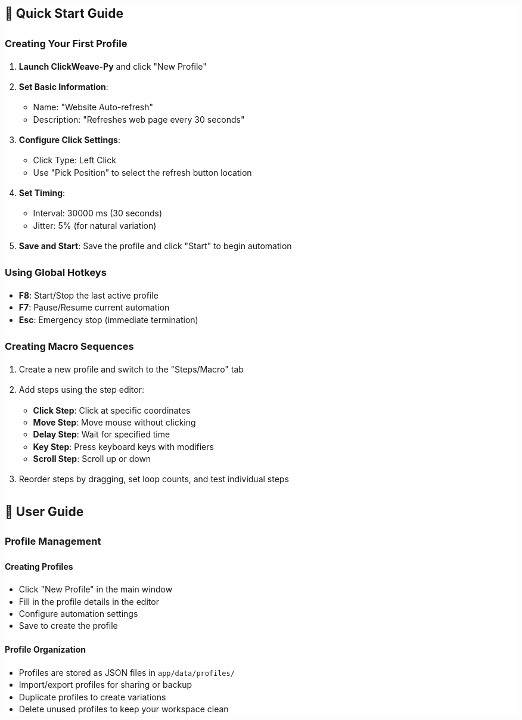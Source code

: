 ## 🎯 Quick Start Guide

### Creating Your First Profile

1. **Launch ClickWeave-Py** and click "New Profile"
2. **Set Basic Information**:
   - Name: "Website Auto-refresh"
   - Description: "Refreshes web page every 30 seconds"

3. **Configure Click Settings**:
   - Click Type: Left Click
   - Use "Pick Position" to select the refresh button location

4. **Set Timing**:
   - Interval: 30000 ms (30 seconds)
   - Jitter: 5% (for natural variation)

5. **Save and Start**: Save the profile and click "Start" to begin automation

### Using Global Hotkeys

- **F8**: Start/Stop the last active profile
- **F7**: Pause/Resume current automation
- **Esc**: Emergency stop (immediate termination)

### Creating Macro Sequences

1. Create a new profile and switch to the "Steps/Macro" tab
2. Add steps using the step editor:
   - **Click Step**: Click at specific coordinates
   - **Move Step**: Move mouse without clicking
   - **Delay Step**: Wait for specified time
   - **Key Step**: Press keyboard keys with modifiers
   - **Scroll Step**: Scroll up or down

3. Reorder steps by dragging, set loop counts, and test individual steps

## 📖 User Guide

### Profile Management

#### Creating Profiles
- Click "New Profile" in the main window
- Fill in the profile details in the editor
- Configure automation settings
- Save to create the profile

#### Profile Organization
- Profiles are stored as JSON files in `app/data/profiles/`
- Import/export profiles for sharing or backup
- Duplicate profiles to create variations
- Delete unused profiles to keep your workspace clean
